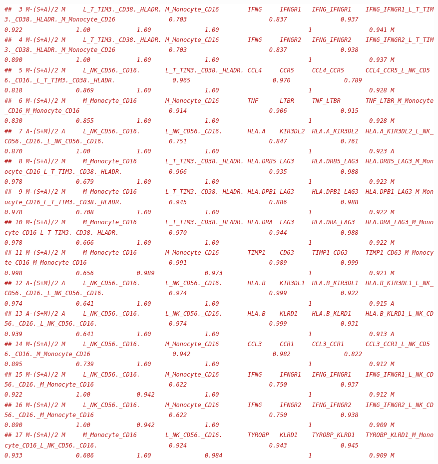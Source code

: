 ```r
##  3 M-(S+A)/2 M     L_T_TIM3._CD38._HLADR. M_Monocyte_CD16        IFNG     IFNGR1   IFNG_IFNGR1    IFNG_IFNGR1_L_T_TIM3._CD38._HLADR._M_Monocyte_CD16               0.703                       0.837               0.937                         0.922               1.00             1.00               1.00                         1                0.941 M        
##  4 M-(S+A)/2 M     L_T_TIM3._CD38._HLADR. M_Monocyte_CD16        IFNG     IFNGR2   IFNG_IFNGR2    IFNG_IFNGR2_L_T_TIM3._CD38._HLADR._M_Monocyte_CD16               0.703                       0.837               0.938                         0.890               1.00             1.00               1.00                         1                0.937 M        
##  5 M-(S+A)/2 M     L_NK_CD56._CD16.       L_T_TIM3._CD38._HLADR. CCL4     CCR5     CCL4_CCR5      CCL4_CCR5_L_NK_CD56._CD16._L_T_TIM3._CD38._HLADR.                0.965                       0.970               0.789                         0.818               0.869            1.00               1.00                         1                0.928 M        
##  6 M-(S+A)/2 M     M_Monocyte_CD16        M_Monocyte_CD16        TNF      LTBR     TNF_LTBR       TNF_LTBR_M_Monocyte_CD16_M_Monocyte_CD16                         0.914                       0.906               0.915                         0.830               0.855            1.00               1.00                         1                0.928 M        
##  7 A-(S+M)/2 A     L_NK_CD56._CD16.       L_NK_CD56._CD16.       HLA.A    KIR3DL2  HLA.A_KIR3DL2  HLA.A_KIR3DL2_L_NK_CD56._CD16._L_NK_CD56._CD16.                  0.751                       0.847               0.761                         0.870               1.00             1.00               1.00                         1                0.923 A        
##  8 M-(S+A)/2 M     M_Monocyte_CD16        L_T_TIM3._CD38._HLADR. HLA.DRB5 LAG3     HLA.DRB5_LAG3  HLA.DRB5_LAG3_M_Monocyte_CD16_L_T_TIM3._CD38._HLADR.             0.966                       0.935               0.988                         0.978               0.679            1.00               1.00                         1                0.923 M        
##  9 M-(S+A)/2 M     M_Monocyte_CD16        L_T_TIM3._CD38._HLADR. HLA.DPB1 LAG3     HLA.DPB1_LAG3  HLA.DPB1_LAG3_M_Monocyte_CD16_L_T_TIM3._CD38._HLADR.             0.945                       0.886               0.988                         0.978               0.708            1.00               1.00                         1                0.922 M        
## 10 M-(S+A)/2 M     M_Monocyte_CD16        L_T_TIM3._CD38._HLADR. HLA.DRA  LAG3     HLA.DRA_LAG3   HLA.DRA_LAG3_M_Monocyte_CD16_L_T_TIM3._CD38._HLADR.              0.970                       0.944               0.988                         0.978               0.666            1.00               1.00                         1                0.922 M        
## 11 M-(S+A)/2 M     M_Monocyte_CD16        M_Monocyte_CD16        TIMP1    CD63     TIMP1_CD63     TIMP1_CD63_M_Monocyte_CD16_M_Monocyte_CD16                       0.991                       0.989               0.999                         0.998               0.656            0.989              0.973                        1                0.921 M        
## 12 A-(S+M)/2 A     L_NK_CD56._CD16.       L_NK_CD56._CD16.       HLA.B    KIR3DL1  HLA.B_KIR3DL1  HLA.B_KIR3DL1_L_NK_CD56._CD16._L_NK_CD56._CD16.                  0.974                       0.999               0.922                         0.974               0.641            1.00               1.00                         1                0.915 A        
## 13 A-(S+M)/2 A     L_NK_CD56._CD16.       L_NK_CD56._CD16.       HLA.B    KLRD1    HLA.B_KLRD1    HLA.B_KLRD1_L_NK_CD56._CD16._L_NK_CD56._CD16.                    0.974                       0.999               0.931                         0.939               0.641            1.00               1.00                         1                0.913 A        
## 14 M-(S+A)/2 M     L_NK_CD56._CD16.       M_Monocyte_CD16        CCL3     CCR1     CCL3_CCR1      CCL3_CCR1_L_NK_CD56._CD16._M_Monocyte_CD16                       0.942                       0.982               0.822                         0.895               0.739            1.00               1.00                         1                0.912 M        
## 15 M-(S+A)/2 M     L_NK_CD56._CD16.       M_Monocyte_CD16        IFNG     IFNGR1   IFNG_IFNGR1    IFNG_IFNGR1_L_NK_CD56._CD16._M_Monocyte_CD16                     0.622                       0.750               0.937                         0.922               1.00             0.942              1.00                         1                0.912 M        
## 16 M-(S+A)/2 M     L_NK_CD56._CD16.       M_Monocyte_CD16        IFNG     IFNGR2   IFNG_IFNGR2    IFNG_IFNGR2_L_NK_CD56._CD16._M_Monocyte_CD16                     0.622                       0.750               0.938                         0.890               1.00             0.942              1.00                         1                0.909 M        
## 17 M-(S+A)/2 M     M_Monocyte_CD16        L_NK_CD56._CD16.       TYROBP   KLRD1    TYROBP_KLRD1   TYROBP_KLRD1_M_Monocyte_CD16_L_NK_CD56._CD16.                    0.924                       0.943               0.945                         0.933               0.686            1.00               0.984                        1                0.909 M        
```